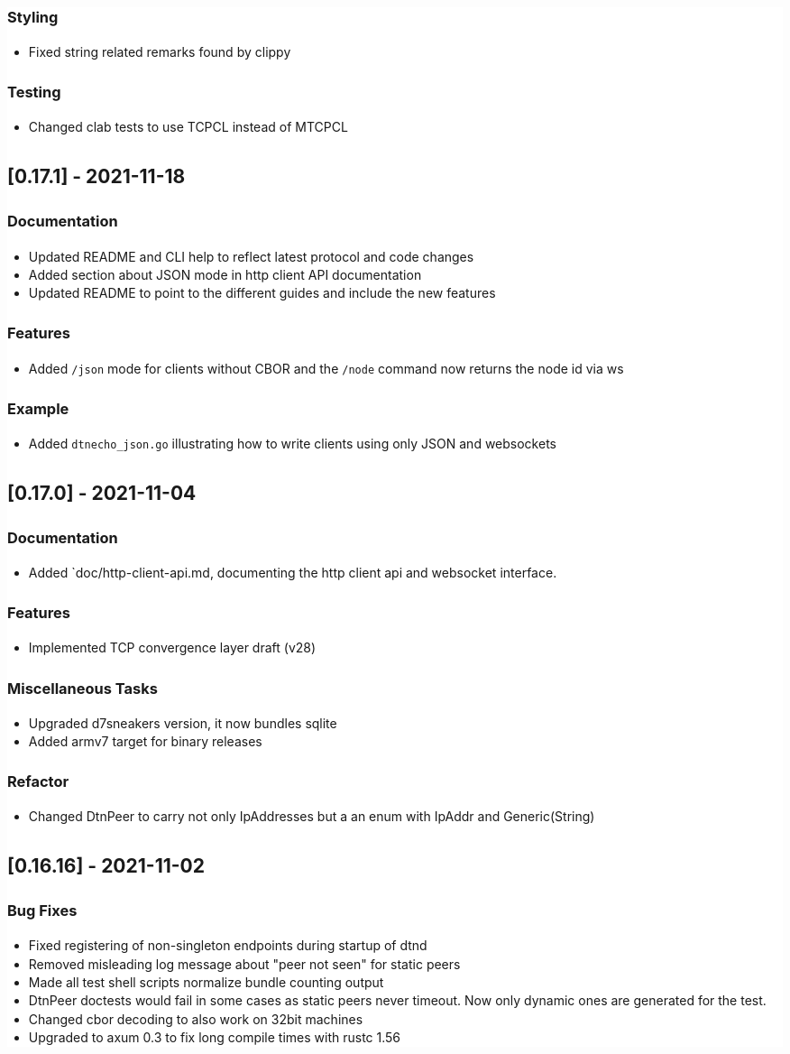 ### Styling

- Fixed string related remarks found by clippy

### Testing

- Changed clab tests to use TCPCL instead of MTCPCL

## [0.17.1] - 2021-11-18

### Documentation

- Updated README and CLI help to reflect latest protocol and code changes
- Added section about JSON mode in http client API documentation
- Updated README to point to the different guides and include the new features

### Features

- Added `/json` mode for clients without CBOR and the `/node` command now returns the node id via ws

### Example

- Added `dtnecho_json.go` illustrating how to write clients using only JSON and websockets

## [0.17.0] - 2021-11-04

### Documentation

- Added `doc/http-client-api.md, documenting the http client api and websocket interface.

### Features

- Implemented TCP convergence layer draft (v28)

### Miscellaneous Tasks

- Upgraded d7sneakers version, it now bundles sqlite
- Added armv7 target for binary releases

### Refactor

- Changed DtnPeer to carry not only IpAddresses but a an enum with IpAddr and Generic(String)

## [0.16.16] - 2021-11-02

### Bug Fixes

- Fixed registering of non-singleton endpoints during startup of dtnd
- Removed misleading log message about "peer not seen" for static peers
- Made all test shell scripts normalize bundle counting output
- DtnPeer doctests would fail in some cases as static peers never timeout. Now only dynamic ones are generated for the test.
- Changed cbor decoding to also work on 32bit machines
- Upgraded to axum 0.3 to fix long compile times with rustc 1.56
